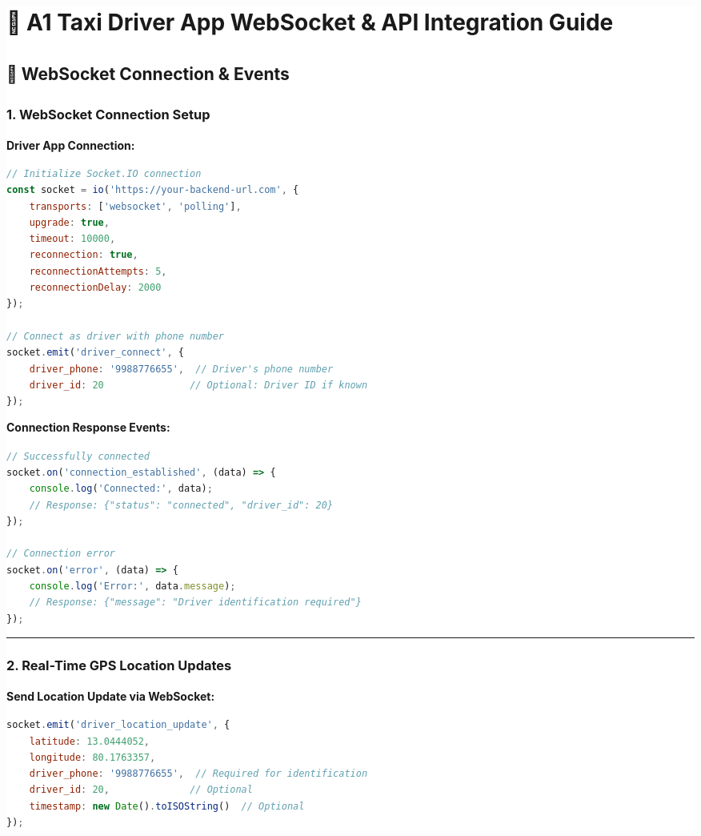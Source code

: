 # 🚗 A1 Taxi Driver App WebSocket & API Integration Guide

## 📡 **WebSocket Connection & Events**

### **1. WebSocket Connection Setup**

**Driver App Connection:**
```javascript
// Initialize Socket.IO connection
const socket = io('https://your-backend-url.com', {
    transports: ['websocket', 'polling'],
    upgrade: true,
    timeout: 10000,
    reconnection: true,
    reconnectionAttempts: 5,
    reconnectionDelay: 2000
});

// Connect as driver with phone number
socket.emit('driver_connect', {
    driver_phone: '9988776655',  // Driver's phone number
    driver_id: 20               // Optional: Driver ID if known
});
```

**Connection Response Events:**
```javascript
// Successfully connected
socket.on('connection_established', (data) => {
    console.log('Connected:', data);
    // Response: {"status": "connected", "driver_id": 20}
});

// Connection error
socket.on('error', (data) => {
    console.log('Error:', data.message);
    // Response: {"message": "Driver identification required"}
});
```

---

### **2. Real-Time GPS Location Updates**

**Send Location Update via WebSocket:**
```javascript
socket.emit('driver_location_update', {
    latitude: 13.0444052,
    longitude: 80.1763357,
    driver_phone: '9988776655',  // Required for identification
    driver_id: 20,              // Optional
    timestamp: new Date().toISOString()  // Optional
});
```
